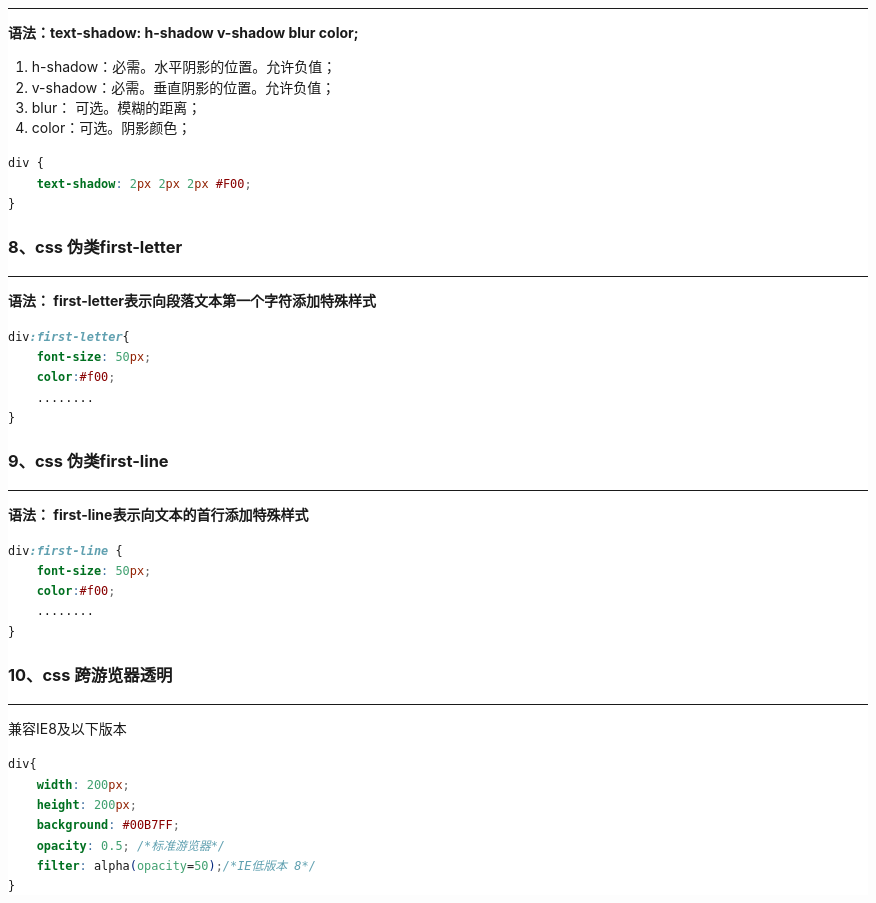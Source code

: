 * * *
**语法：text-shadow: h-shadow v-shadow blur color;**

1. h-shadow：必需。水平阴影的位置。允许负值；
2. v-shadow：必需。垂直阴影的位置。允许负值；
3. blur： 可选。模糊的距离；
4. color：可选。阴影颜色；
```css
div {
    text-shadow: 2px 2px 2px #F00;
}
```






### 8、css 伪类first-letter

* * *
**语法： first-letter表示向段落文本第一个字符添加特殊样式**

```css
div:first-letter{
    font-size: 50px;
    color:#f00;
    ........
}
```




### 9、css 伪类first-line

* * *
**语法： first-line表示向文本的首行添加特殊样式**

```css
div:first-line {
    font-size: 50px;
    color:#f00;
    ........
}
```




### 10、css 跨游览器透明

* * *
兼容IE8及以下版本
```css
div{
    width: 200px;  
    height: 200px;  
    background: #00B7FF;  
    opacity: 0.5; /*标准游览器*/  
    filter: alpha(opacity=50);/*IE低版本 8*/
}
```
